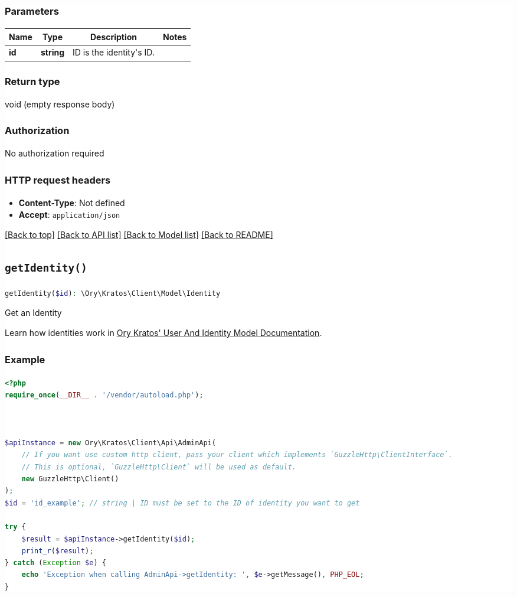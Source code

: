 ### Parameters

Name | Type | Description  | Notes
------------- | ------------- | ------------- | -------------
 **id** | **string**| ID is the identity&#39;s ID. |

### Return type

void (empty response body)

### Authorization

No authorization required

### HTTP request headers

- **Content-Type**: Not defined
- **Accept**: `application/json`

[[Back to top]](#) [[Back to API list]](../../README.md#endpoints)
[[Back to Model list]](../../README.md#models)
[[Back to README]](../../README.md)

## `getIdentity()`

```php
getIdentity($id): \Ory\Kratos\Client\Model\Identity
```

Get an Identity

Learn how identities work in [Ory Kratos' User And Identity Model Documentation](https://www.ory.sh/docs/next/kratos/concepts/identity-user-model).

### Example

```php
<?php
require_once(__DIR__ . '/vendor/autoload.php');



$apiInstance = new Ory\Kratos\Client\Api\AdminApi(
    // If you want use custom http client, pass your client which implements `GuzzleHttp\ClientInterface`.
    // This is optional, `GuzzleHttp\Client` will be used as default.
    new GuzzleHttp\Client()
);
$id = 'id_example'; // string | ID must be set to the ID of identity you want to get

try {
    $result = $apiInstance->getIdentity($id);
    print_r($result);
} catch (Exception $e) {
    echo 'Exception when calling AdminApi->getIdentity: ', $e->getMessage(), PHP_EOL;
}
```
